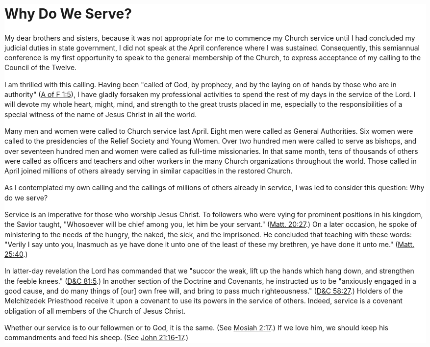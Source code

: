 # Why Do We Serve?

My dear brothers and sisters, because it was not appropriate for me to
commence my Church service until I had concluded my judicial duties in state
government, I did not speak at the April conference where I was sustained.
Consequently, this semiannual conference is my first opportunity to speak to
the general membership of the Church, to express acceptance of my calling to
the Council of the Twelve.

I am thrilled with this calling. Having been "called of God, by prophecy, and
by the laying on of hands by those who are in authority" ([A of F
1:5](https://www.lds.org/scriptures/pgp/a-of-f/1.5?lang=eng#4)), I have gladly
forsaken my professional activities to spend the rest of my days in the
service of the Lord. I will devote my whole heart, might, mind, and strength
to the great trusts placed in me, especially to the responsibilities of a
special witness of the name of Jesus Christ in all the world.

Many men and women were called to Church service last April. Eight men were
called as General Authorities. Six women were called to the presidencies of
the Relief Society and Young Women. Over two hundred men were called to serve
as bishops, and over seventeen hundred men and women were called as full-time
missionaries. In that same month, tens of thousands of others were called as
officers and teachers and other workers in the many Church organizations
throughout the world. Those called in April joined millions of others already
serving in similar capacities in the restored Church.

As I contemplated my own calling and the callings of millions of others
already in service, I was led to consider this question: Why do we serve?

Service is an imperative for those who worship Jesus Christ. To followers who
were vying for prominent positions in his kingdom, the Savior taught,
"Whosoever will be chief among you, let him be your servant." ([Matt.
20:27](https://www.lds.org/scriptures/nt/matt/20.27?lang=eng#26).) On a later
occasion, he spoke of ministering to the needs of the hungry, the naked, the
sick, and the imprisoned. He concluded that teaching with these words: "Verily
I say unto you, Inasmuch as ye have done it unto one of the least of these my
brethren, ye have done it unto me." ([Matt.
25:40](https://www.lds.org/scriptures/nt/matt/25.40?lang=eng#39).)

In latter-day revelation the Lord has commanded that we "succor the weak, lift
up the hands which hang down, and strengthen the feeble knees." ([D&amp;C
81:5](https://www.lds.org/scriptures/dc-testament/dc/81.5?lang=eng#4).) In
another section of the Doctrine and Covenants, he instructed us to be
"anxiously engaged in a good cause, and do many things of [our] own free will,
and bring to pass much righteousness." ([D&amp;C
58:27](https://www.lds.org/scriptures/dc-testament/dc/58.27?lang=eng#26).)
Holders of the Melchizedek Priesthood receive it upon a covenant to use its
powers in the service of others. Indeed, service is a covenant obligation of
all members of the Church of Jesus Christ.

Whether our service is to our fellowmen or to God, it is the same. (See
[Mosiah 2:17](https://www.lds.org/scriptures/bofm/mosiah/2.17?lang=eng#16).)
If we love him, we should keep his commandments and feed his sheep. (See [John
21:16-17](https://www.lds.org/scriptures/nt/john/21.16-17?lang=eng#15).)
